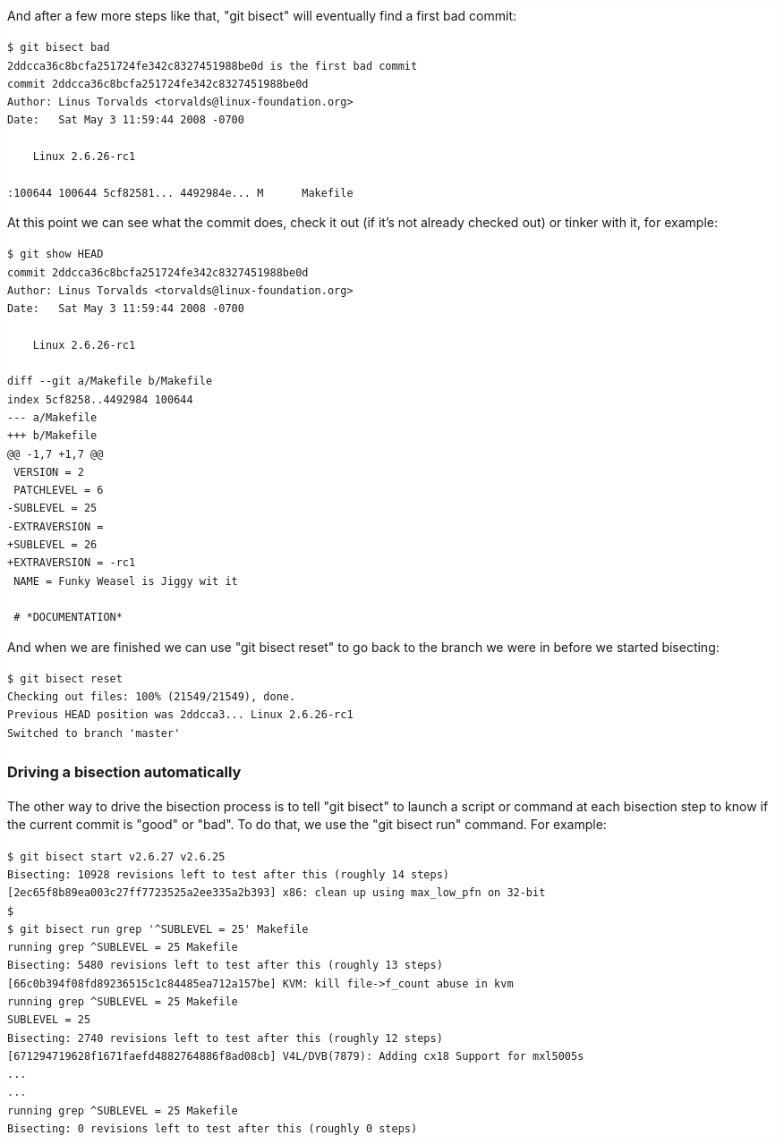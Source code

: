 And after a few more steps like that, "git bisect" will eventually find a first bad commit:

    $ git bisect bad
    2ddcca36c8bcfa251724fe342c8327451988be0d is the first bad commit
    commit 2ddcca36c8bcfa251724fe342c8327451988be0d
    Author: Linus Torvalds <torvalds@linux-foundation.org>
    Date:   Sat May 3 11:59:44 2008 -0700

        Linux 2.6.26-rc1

    :100644 100644 5cf82581... 4492984e... M      Makefile

At this point we can see what the commit does, check it out (if it’s not already checked out) or tinker with it, for example:

    $ git show HEAD
    commit 2ddcca36c8bcfa251724fe342c8327451988be0d
    Author: Linus Torvalds <torvalds@linux-foundation.org>
    Date:   Sat May 3 11:59:44 2008 -0700

        Linux 2.6.26-rc1

    diff --git a/Makefile b/Makefile
    index 5cf8258..4492984 100644
    --- a/Makefile
    +++ b/Makefile
    @@ -1,7 +1,7 @@
     VERSION = 2
     PATCHLEVEL = 6
    -SUBLEVEL = 25
    -EXTRAVERSION =
    +SUBLEVEL = 26
    +EXTRAVERSION = -rc1
     NAME = Funky Weasel is Jiggy wit it

     # *DOCUMENTATION*

And when we are finished we can use "git bisect reset" to go back to the branch we were in before we started bisecting:

    $ git bisect reset
    Checking out files: 100% (21549/21549), done.
    Previous HEAD position was 2ddcca3... Linux 2.6.26-rc1
    Switched to branch 'master'

### Driving a bisection automatically

The other way to drive the bisection process is to tell "git bisect" to launch a script or command at each bisection step to know if the current commit is "good" or "bad". To do that, we use the "git bisect run" command. For example:

    $ git bisect start v2.6.27 v2.6.25
    Bisecting: 10928 revisions left to test after this (roughly 14 steps)
    [2ec65f8b89ea003c27ff7723525a2ee335a2b393] x86: clean up using max_low_pfn on 32-bit
    $
    $ git bisect run grep '^SUBLEVEL = 25' Makefile
    running grep ^SUBLEVEL = 25 Makefile
    Bisecting: 5480 revisions left to test after this (roughly 13 steps)
    [66c0b394f08fd89236515c1c84485ea712a157be] KVM: kill file->f_count abuse in kvm
    running grep ^SUBLEVEL = 25 Makefile
    SUBLEVEL = 25
    Bisecting: 2740 revisions left to test after this (roughly 12 steps)
    [671294719628f1671faefd4882764886f8ad08cb] V4L/DVB(7879): Adding cx18 Support for mxl5005s
    ...
    ...
    running grep ^SUBLEVEL = 25 Makefile
    Bisecting: 0 revisions left to test after this (roughly 0 steps)